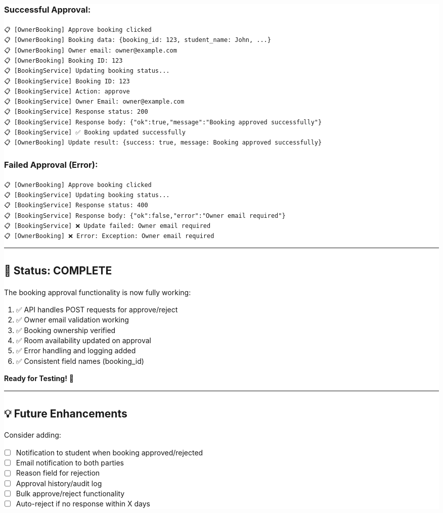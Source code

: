 ### Successful Approval:
```
📋 [OwnerBooking] Approve booking clicked
📋 [OwnerBooking] Booking data: {booking_id: 123, student_name: John, ...}
📋 [OwnerBooking] Owner email: owner@example.com
📋 [OwnerBooking] Booking ID: 123
📋 [BookingService] Updating booking status...
📋 [BookingService] Booking ID: 123
📋 [BookingService] Action: approve
📋 [BookingService] Owner Email: owner@example.com
📋 [BookingService] Response status: 200
📋 [BookingService] Response body: {"ok":true,"message":"Booking approved successfully"}
📋 [BookingService] ✅ Booking updated successfully
📋 [OwnerBooking] Update result: {success: true, message: Booking approved successfully}
```

### Failed Approval (Error):
```
📋 [OwnerBooking] Approve booking clicked
📋 [BookingService] Updating booking status...
📋 [BookingService] Response status: 400
📋 [BookingService] Response body: {"ok":false,"error":"Owner email required"}
📋 [BookingService] ❌ Update failed: Owner email required
📋 [OwnerBooking] ❌ Error: Exception: Owner email required
```

---

## 🚀 Status: COMPLETE

The booking approval functionality is now fully working:
1. ✅ API handles POST requests for approve/reject
2. ✅ Owner email validation working
3. ✅ Booking ownership verified
4. ✅ Room availability updated on approval
5. ✅ Error handling and logging added
6. ✅ Consistent field names (booking_id)

**Ready for Testing!** 🎉

---

## 💡 Future Enhancements

Consider adding:
- [ ] Notification to student when booking approved/rejected
- [ ] Email notification to both parties
- [ ] Reason field for rejection
- [ ] Approval history/audit log
- [ ] Bulk approve/reject functionality
- [ ] Auto-reject if no response within X days
